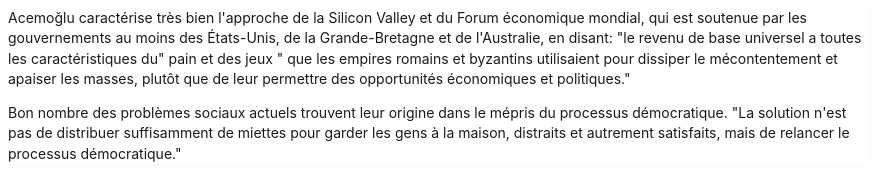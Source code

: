 Acemoğlu caractérise très bien l'approche de la Silicon Valley et du Forum économique mondial, qui est soutenue par les gouvernements au moins des États-Unis, de la Grande-Bretagne et de l'Australie, en disant: "le revenu de base universel a toutes les caractéristiques du" pain et des jeux " que les empires romains et byzantins utilisaient pour dissiper le mécontentement et apaiser les masses, plutôt que de leur permettre des opportunités économiques et politiques."

Bon nombre des problèmes sociaux actuels trouvent leur origine dans le mépris du processus démocratique. "La solution n'est pas de distribuer suffisamment de miettes pour garder les gens à la maison, distraits et autrement satisfaits, mais de relancer le processus démocratique."
